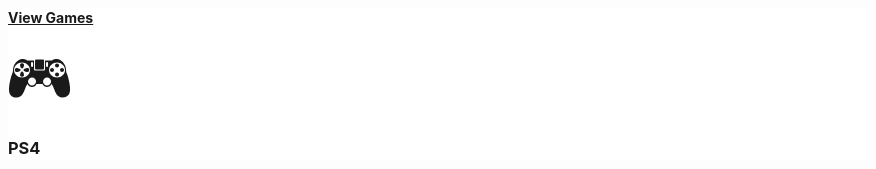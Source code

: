 

<h4 class="nk-feature-title squadforce-decoration-none text-main-1 ghostkit-custom-8lyq2"> <a href="https://wp.nkdev.info/squadforce/product-category/pc/">View Games </a></h4>
</div></div>
</div></div>



<div class="ghostkit-col ghostkit-col-lg-12 ghostkit-col-4"><div class="ghostkit-col-content">
<div class="ghostkit-icon-box ghostkit-custom-Z11HzSx"><div class="ghostkit-icon-box-icon ghostkit-icon-box-icon-align-left"><svg xmlns="http://www.w3.org/2000/svg" width="62" height="62" fill="currentColor" viewBox="0 0 62 62" class="squadforce-icon"><path d="M27.0396 21.5V13.5C27.0396 13 27.5396 12.5 28.0396 12.5H35.0395C35.5396 12.5 36.0396 13 36.0396 13.5V21.5C36.0396 22 35.5396 22.5 35.0395 22.5H28.0396C27.5396 22.5 27.0396 22 27.0396 21.5Z" fill="currentColor"></path><path fill-rule="evenodd" clip-rule="evenodd" d="M20.0396 25C20.5132 24.7159 20.7926 24.494 21.0396 24C21.3889 23.3014 21.3889 22.6986 21.0396 22C20.7926 21.506 20.5132 21.2841 20.0396 21C19.566 20.7159 16.2993 21.649 16.0396 22C15.9937 22.0621 15.9483 22.1199 15.9048 22.1753C15.7024 22.4332 15.5396 22.6406 15.5396 23C15.5396 23.3594 15.7024 23.5668 15.9048 23.8247C15.9483 23.8801 15.9937 23.9379 16.0396 24C16.2993 24.351 19.566 25.2841 20.0396 25ZM8.0396 25C7.56602 24.7159 7.28659 24.494 7.0396 24C6.6903 23.3014 6.6903 22.6986 7.0396 22C7.28659 21.506 7.56602 21.2841 8.0396 21C8.51318 20.7159 11.7799 21.649 12.0396 22C12.0855 22.0621 12.1309 22.1199 12.1744 22.1753C12.3768 22.4332 12.5396 22.6406 12.5396 23C12.5396 23.3594 12.3768 23.5668 12.1744 23.8247C12.1309 23.8801 12.0855 23.9379 12.0396 24C11.7799 24.351 8.51318 25.2841 8.0396 25ZM14.0396 21.5C14.4072 21.5 14.6181 21.3326 14.8832 21.1222C14.933 21.0827 14.9846 21.0417 15.0396 21C15.3875 20.7361 16.3078 17.9828 16.0396 17.5C15.7714 17.0172 15.5336 16.747 15.0396 16.5C14.341 16.1507 13.7382 16.1507 13.0396 16.5C12.5456 16.747 12.3078 17.0172 12.0396 17.5C11.7714 17.9828 12.6918 20.7361 13.0396 21C13.0946 21.0417 13.1462 21.0827 13.196 21.1222C13.4611 21.3326 13.672 21.5 14.0396 21.5ZM14.0396 24.5C14.4072 24.5 14.6181 24.6674 14.8832 24.8778C14.933 24.9173 14.9846 24.9583 15.0396 25C15.3875 25.2639 16.3078 28.0172 16.0396 28.5C15.7714 28.9828 15.5336 29.253 15.0396 29.5C14.341 29.8493 13.7382 29.8493 13.0396 29.5C12.5456 29.253 12.3078 28.9828 12.0396 28.5C11.7714 28.0172 12.6918 25.2639 13.0396 25C13.0946 24.9583 13.1462 24.9173 13.196 24.8778C13.4611 24.6674 13.672 24.5 14.0396 24.5ZM42.0396 23C42.0396 21.8954 42.935 21 44.0396 21C45.1442 21 46.0396 21.8954 46.0396 23C46.0396 24.1046 45.1442 25 44.0396 25C42.935 25 42.0396 24.1046 42.0396 23ZM47.0396 18.5C47.0396 17.3954 47.935 16.5 49.0396 16.5C50.1441 16.5 51.0396 17.3954 51.0396 18.5C51.0396 19.6046 50.1441 20.5 49.0396 20.5C47.935 20.5 47.0396 19.6046 47.0396 18.5ZM52.0396 23C52.0396 21.8954 52.935 21 54.0396 21C55.1442 21 56.0396 21.8954 56.0396 23C56.0396 24.1046 55.1442 25 54.0396 25C52.935 25 52.0396 24.1046 52.0396 23ZM47.0396 27.5C47.0396 26.3954 47.935 25.5 49.0396 25.5C50.1441 25.5 51.0396 26.3954 51.0396 27.5C51.0396 28.6046 50.1441 29.5 49.0396 29.5C47.935 29.5 47.0396 28.6046 47.0396 27.5Z" fill="currentColor"></path><path fill-rule="evenodd" clip-rule="evenodd" d="M3.03959 30C-0.460403 43.5 0.0395975 50 8.53959 50.5C13.6278 50.7993 15.7243 45.3994 17.3271 41.2711C18.0868 39.3143 18.7356 37.6431 19.5396 37C21.0396 41 27.0396 41 28.5396 37H31.5396L34.5396 37C36.0395 41 42.0395 41 43.5396 37C44.3435 37.6431 44.9923 39.3143 45.752 41.2711C47.3548 45.3994 49.4513 50.7993 54.5395 50.5C63.0395 50 63.5395 43.5 60.0395 30C59.7735 28.974 59.4231 28.0809 59.0899 27.232C58.5412 25.8339 58.0395 24.5555 58.0395 23C58.0395 17 53.0395 12 49.0396 12C46.0395 12 45.0396 12.5 44.0396 13.5H37.0396V22C37.0396 23 36.5396 23.5 35.5396 23.5H27.5396C26.5396 23.5 26.0396 23 26.0396 22V13.5H19.0396C18.0396 12.5 17.0396 12 14.0396 12C10.0396 12 5.0396 17 5.0396 23C5.0396 24.5555 4.5379 25.8339 3.98922 27.232C3.65607 28.0809 3.3056 28.974 3.03959 30ZM24.0396 30.5C21.8305 30.5 20.0396 32.2909 20.0396 34.5C20.0396 36.7091 21.8305 38.5 24.0396 38.5C26.2487 38.5 28.0396 36.7091 28.0396 34.5C28.0396 32.2909 26.2487 30.5 24.0396 30.5ZM6.03959 23C6.03959 18.7176 9.75714 15.5 14.0396 15.5C18.322 15.5 22.0396 18.7176 22.0396 23C22.0396 27.2824 18.322 30.5 14.0396 30.5C9.75714 30.5 6.03959 27.2824 6.03959 23ZM25.0396 16C25.0396 16 25.0396 15 24.0396 15C23.0396 15 23.0396 16 23.0396 16V19C23.0396 19 23.0396 20 24.0396 20C25.0396 20 25.0396 19 25.0396 19V16ZM39.0395 30.5C41.2487 30.5 43.0395 32.2909 43.0395 34.5C43.0395 36.7091 41.2487 38.5 39.0395 38.5C36.8304 38.5 35.0395 36.7091 35.0395 34.5C35.0395 32.2909 36.8304 30.5 39.0395 30.5ZM57.0395 23C57.0395 18.7176 53.322 15.5 49.0396 15.5C44.7571 15.5 41.0395 18.7176 41.0395 23C41.0395 27.2824 44.7571 30.5 49.0396 30.5C53.322 30.5 57.0395 27.2824 57.0395 23ZM38.0395 16C38.0395 16 38.0395 15 39.0395 15C40.0395 15 40.0395 16 40.0395 16V19C40.0395 19 40.0395 20 39.0395 20C38.0395 20 38.0395 19 38.0395 19V16Z" fill="currentColor"></path></svg></div><div class="ghostkit-icon-box-content">
<h3 class="nk-feature-title ghostkit-custom-Z2ivI4T">PS4</h3>
